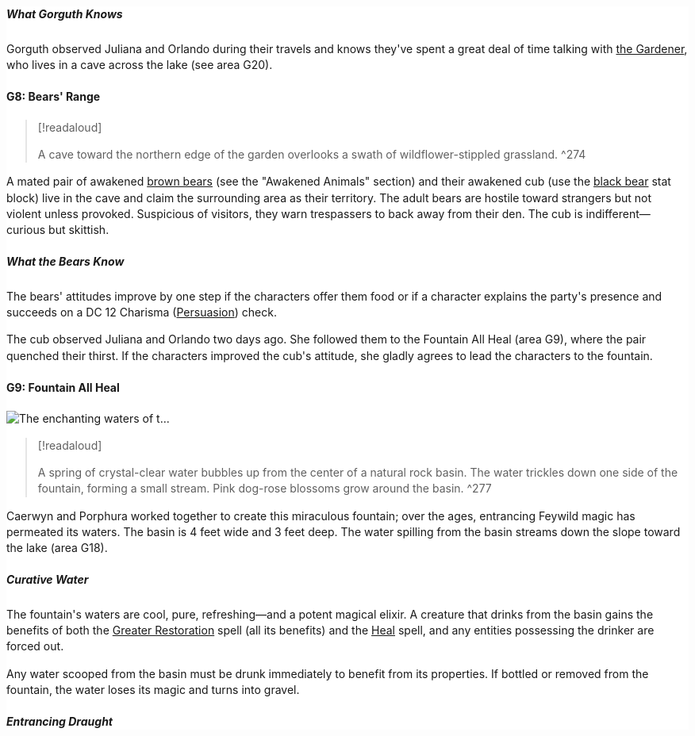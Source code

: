 ##### What Gorguth Knows

Gorguth observed Juliana and Orlando during their travels and knows they've spent a great deal of time talking with [the Gardener](Mechanics/bestiary/npc/the-gardener-qftis.md), who lives in a cave across the lake (see area G20).

#### G8: Bears' Range

> [!readaloud] 
> 
> A cave toward the northern edge of the garden overlooks a swath of wildflower-stippled grassland.
^274

A mated pair of awakened [brown bears](Mechanics/bestiary/beast/brown-bear.md) (see the "Awakened Animals" section) and their awakened cub (use the [black bear](Mechanics/bestiary/beast/black-bear.md) stat block) live in the cave and claim the surrounding area as their territory. The adult bears are hostile toward strangers but not violent unless provoked. Suspicious of visitors, they warn trespassers to back away from their den. The cub is indifferent—curious but skittish.

##### What the Bears Know

The bears' attitudes improve by one step if the characters offer them food or if a character explains the party's presence and succeeds on a DC 12 Charisma ([Persuasion](Mechanics/Rules/skills.md#Persuasion)) check.

The cub observed Juliana and Orlando two days ago. She followed them to the Fountain All Heal (area G9), where the pair quenched their thirst. If the characters improved the cub's attitude, she gladly agrees to lead the characters to the fountain.

#### G9: Fountain All Heal

![The enchanting waters of t...](https://raw.githubusercontent.com/5etools-mirror-3/5etools-img/main/adventure/QftIS/065-04-008.fountain-all-heal.webp#center "The enchanting waters of the Fountain All Heal make its drinkers never want to leave the garden")

> [!readaloud] 
> 
> A spring of crystal-clear water bubbles up from the center of a natural rock basin. The water trickles down one side of the fountain, forming a small stream. Pink dog-rose blossoms grow around the basin.
^277

Caerwyn and Porphura worked together to create this miraculous fountain; over the ages, entrancing Feywild magic has permeated its waters. The basin is 4 feet wide and 3 feet deep. The water spilling from the basin streams down the slope toward the lake (area G18).

##### Curative Water

The fountain's waters are cool, pure, refreshing—and a potent magical elixir. A creature that drinks from the basin gains the benefits of both the [Greater Restoration](Mechanics/spells/greater-restoration.md) spell (all its benefits) and the [Heal](Mechanics/spells/heal.md) spell, and any entities possessing the drinker are forced out.

Any water scooped from the basin must be drunk immediately to benefit from its properties. If bottled or removed from the fountain, the water loses its magic and turns into gravel.

##### Entrancing Draught
